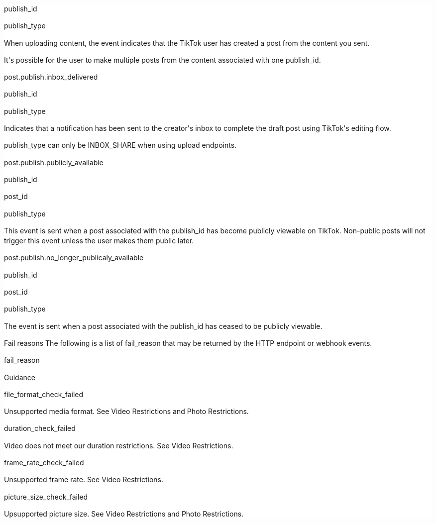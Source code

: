 publish_id

publish_type

When uploading content, the event indicates that the TikTok user has created a post from the content you sent.

It's possible for the user to make multiple posts from the content associated with one publish_id.

post.publish.inbox_delivered

publish_id

publish_type

Indicates that a notification has been sent to the creator's inbox to complete the draft post using TikTok's editing flow.

publish_type can only be INBOX_SHARE when using upload endpoints.

post.publish.publicly_available



publish_id

post_id

publish_type

This event is sent when a post associated with the publish_id has become publicly viewable on TikTok. Non-public posts will not trigger this event unless the user makes them public later.

post.publish.no_longer_publicaly_available

publish_id

post_id

publish_type

The event is sent when a post associated with the publish_id has ceased to be publicly viewable.

Fail reasons
The following is a list of fail_reason that may be returned by the HTTP endpoint or webhook events.

fail_reason

Guidance

file_format_check_failed

Unsupported media format. See Video Restrictions and Photo Restrictions.

duration_check_failed

Video does not meet our duration restrictions. See Video Restrictions.

frame_rate_check_failed

Unsupported frame rate. See Video Restrictions.

picture_size_check_failed

Upsupported picture size. See Video Restrictions and Photo Restrictions.
